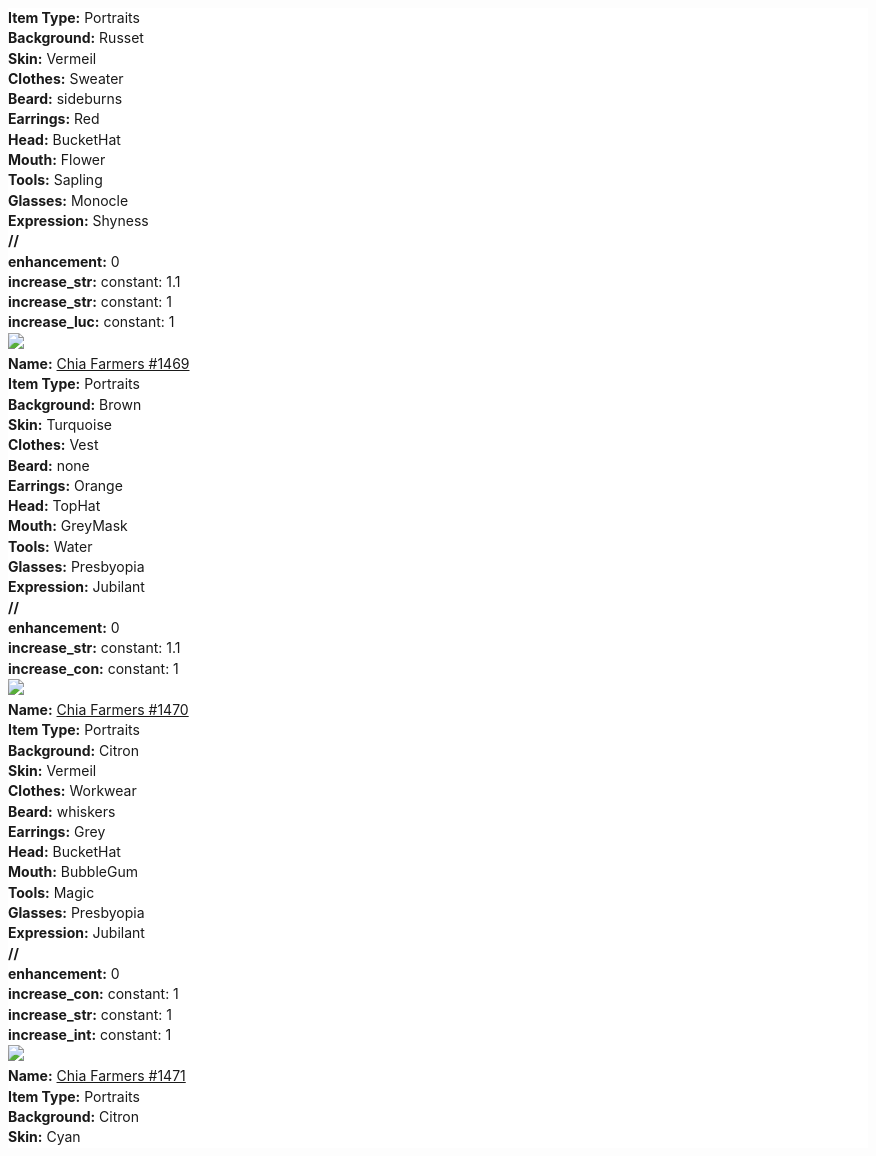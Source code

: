 <div><strong>Item Type:</strong> Portraits</div>
<div><strong>Background:</strong> Russet</div>
<div><strong>Skin:</strong> Vermeil</div>
<div><strong>Clothes:</strong> Sweater</div>
<div><strong>Beard:</strong> sideburns</div>
<div><strong>Earrings:</strong> Red</div>
<div><strong>Head:</strong> BucketHat</div>
<div><strong>Mouth:</strong> Flower</div>
<div><strong>Tools:</strong> Sapling</div>
<div><strong>Glasses:</strong> Monocle</div>
<div><strong>Expression:</strong> Shyness</div>
<div><strong>//</strong></div><div><strong>enhancement:</strong> 0</div>
<div><strong>increase_str:</strong> constant: 1.1</div>
<div><strong>increase_str:</strong> constant: 1</div>
<div><strong>increase_luc:</strong> constant: 1</div>
</div>
<div class="item_thumbnail">
<a href="https://mintgarden.io/nfts/nft14y2mmsefm3wj7fjk9lvrwtv5lmu0h3sc3t6zqjkg7hj62zlr4laq8tw7zn"><img loading="lazy" src="https://assets.mainnet.mintgarden.io/thumbnails/b331e309d08b8e342168ba4d9af956b25904d2ea38e149d7a1bee9ed23ca67ac.webp"></a>
<div><strong>Name:</strong> <a href="https://mintgarden.io/nfts/nft14y2mmsefm3wj7fjk9lvrwtv5lmu0h3sc3t6zqjkg7hj62zlr4laq8tw7zn">Chia Farmers #1469</a></div>
<div><strong>Item Type:</strong> Portraits</div>
<div><strong>Background:</strong> Brown</div>
<div><strong>Skin:</strong> Turquoise</div>
<div><strong>Clothes:</strong> Vest</div>
<div><strong>Beard:</strong> none</div>
<div><strong>Earrings:</strong> Orange</div>
<div><strong>Head:</strong> TopHat</div>
<div><strong>Mouth:</strong> GreyMask</div>
<div><strong>Tools:</strong> Water</div>
<div><strong>Glasses:</strong> Presbyopia</div>
<div><strong>Expression:</strong> Jubilant</div>
<div><strong>//</strong></div><div><strong>enhancement:</strong> 0</div>
<div><strong>increase_str:</strong> constant: 1.1</div>
<div><strong>increase_con:</strong> constant: 1</div>
</div>
<div class="item_thumbnail">
<a href="https://mintgarden.io/nfts/nft1sc9szezursmzt7jhyxl5fgk926zxtk5w0l06j8frx3mt04cg9s0q5zu27c"><img loading="lazy" src="https://assets.mainnet.mintgarden.io/thumbnails/1084913e7cfb1a03e52a88bfb7df220b6bee66d48502277b525f4a320b497916.webp"></a>
<div><strong>Name:</strong> <a href="https://mintgarden.io/nfts/nft1sc9szezursmzt7jhyxl5fgk926zxtk5w0l06j8frx3mt04cg9s0q5zu27c">Chia Farmers #1470</a></div>
<div><strong>Item Type:</strong> Portraits</div>
<div><strong>Background:</strong> Citron</div>
<div><strong>Skin:</strong> Vermeil</div>
<div><strong>Clothes:</strong> Workwear</div>
<div><strong>Beard:</strong> whiskers</div>
<div><strong>Earrings:</strong> Grey</div>
<div><strong>Head:</strong> BucketHat</div>
<div><strong>Mouth:</strong> BubbleGum</div>
<div><strong>Tools:</strong> Magic</div>
<div><strong>Glasses:</strong> Presbyopia</div>
<div><strong>Expression:</strong> Jubilant</div>
<div><strong>//</strong></div><div><strong>enhancement:</strong> 0</div>
<div><strong>increase_con:</strong> constant: 1</div>
<div><strong>increase_str:</strong> constant: 1</div>
<div><strong>increase_int:</strong> constant: 1</div>
</div>
<div class="item_thumbnail">
<a href="https://mintgarden.io/nfts/nft1fdzu8mjdncdnvmu5mtmjzcj6hz4nknmyfws2ztutk7uynlzns3sqjzmrzs"><img loading="lazy" src="https://assets.mainnet.mintgarden.io/thumbnails/a3e16df2eb0403a4ee04a4de84a62aea25e970895cc86d33ac9b5f816f3802e5.webp"></a>
<div><strong>Name:</strong> <a href="https://mintgarden.io/nfts/nft1fdzu8mjdncdnvmu5mtmjzcj6hz4nknmyfws2ztutk7uynlzns3sqjzmrzs">Chia Farmers #1471</a></div>
<div><strong>Item Type:</strong> Portraits</div>
<div><strong>Background:</strong> Citron</div>
<div><strong>Skin:</strong> Cyan</div>